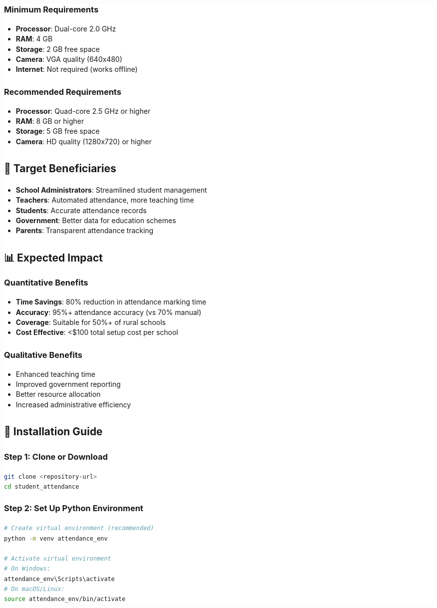 ### Minimum Requirements
- **Processor**: Dual-core 2.0 GHz
- **RAM**: 4 GB
- **Storage**: 2 GB free space
- **Camera**: VGA quality (640x480)
- **Internet**: Not required (works offline)

### Recommended Requirements
- **Processor**: Quad-core 2.5 GHz or higher
- **RAM**: 8 GB or higher
- **Storage**: 5 GB free space
- **Camera**: HD quality (1280x720) or higher

## 🎯 Target Beneficiaries

- **School Administrators**: Streamlined student management
- **Teachers**: Automated attendance, more teaching time
- **Students**: Accurate attendance records
- **Government**: Better data for education schemes
- **Parents**: Transparent attendance tracking

## 📊 Expected Impact

### Quantitative Benefits
- **Time Savings**: 80% reduction in attendance marking time
- **Accuracy**: 95%+ attendance accuracy (vs 70% manual)
- **Coverage**: Suitable for 50%+ of rural schools
- **Cost Effective**: <$100 total setup cost per school

### Qualitative Benefits
- Enhanced teaching time
- Improved government reporting
- Better resource allocation
- Increased administrative efficiency

## 🔧 Installation Guide

### Step 1: Clone or Download
```bash
git clone <repository-url>
cd student_attendance
```

### Step 2: Set Up Python Environment
```bash
# Create virtual environment (recommended)
python -m venv attendance_env

# Activate virtual environment
# On Windows:
attendance_env\Scripts\activate
# On macOS/Linux:
source attendance_env/bin/activate
```
